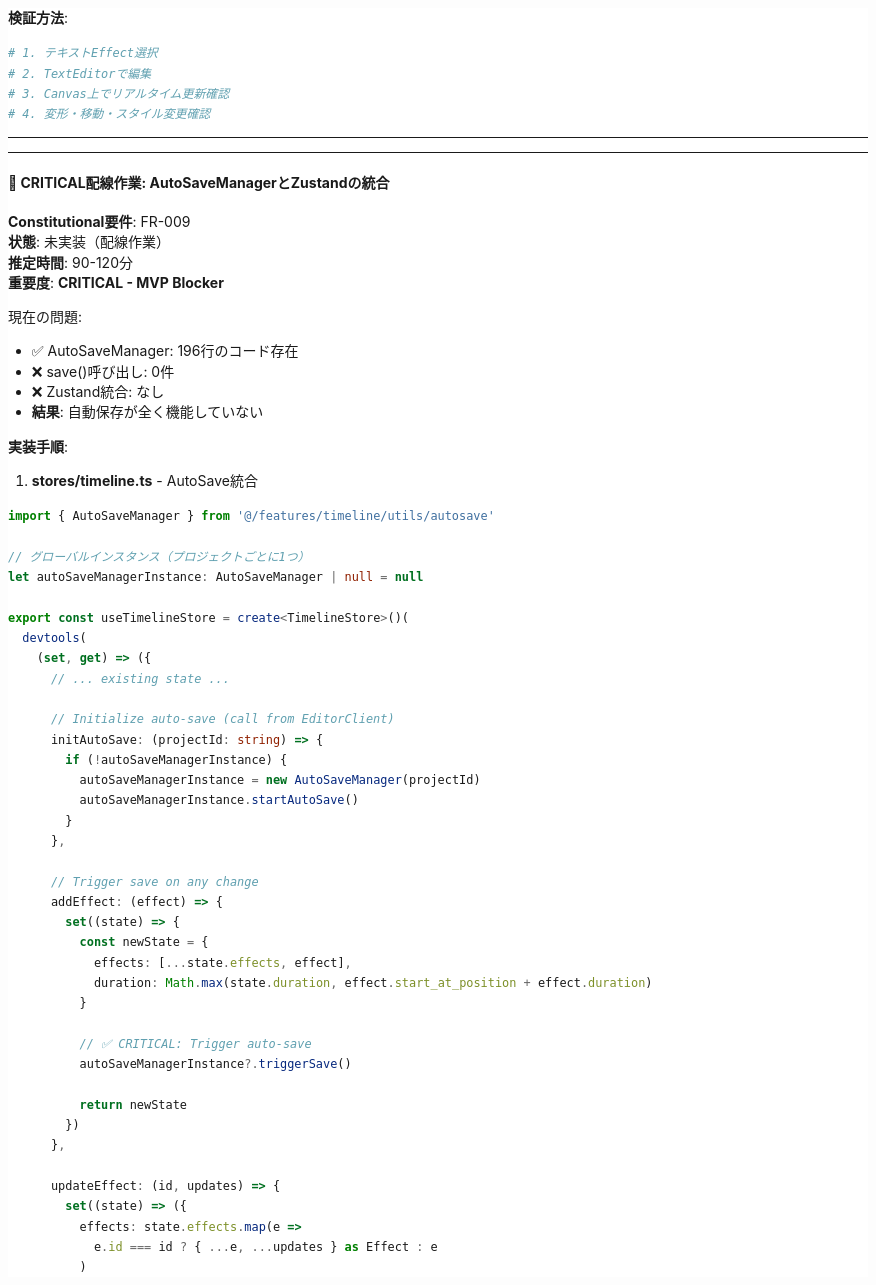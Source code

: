 **検証方法**:
```bash
# 1. テキストEffect選択
# 2. TextEditorで編集
# 3. Canvas上でリアルタイム更新確認
# 4. 変形・移動・スタイル変更確認
```

---

---

#### 🚨 CRITICAL配線作業: AutoSaveManagerとZustandの統合
**Constitutional要件**: FR-009  
**状態**: 未実装（配線作業）  
**推定時間**: 90-120分  
**重要度**: **CRITICAL - MVP Blocker**

現在の問題:
- ✅ AutoSaveManager: 196行のコード存在
- ❌ save()呼び出し: 0件
- ❌ Zustand統合: なし
- **結果**: 自動保存が全く機能していない

**実装手順**:

1. **stores/timeline.ts** - AutoSave統合
```typescript
import { AutoSaveManager } from '@/features/timeline/utils/autosave'

// グローバルインスタンス（プロジェクトごとに1つ）
let autoSaveManagerInstance: AutoSaveManager | null = null

export const useTimelineStore = create<TimelineStore>()(
  devtools(
    (set, get) => ({
      // ... existing state ...

      // Initialize auto-save (call from EditorClient)
      initAutoSave: (projectId: string) => {
        if (!autoSaveManagerInstance) {
          autoSaveManagerInstance = new AutoSaveManager(projectId)
          autoSaveManagerInstance.startAutoSave()
        }
      },

      // Trigger save on any change
      addEffect: (effect) => {
        set((state) => {
          const newState = {
            effects: [...state.effects, effect],
            duration: Math.max(state.duration, effect.start_at_position + effect.duration)
          }
          
          // ✅ CRITICAL: Trigger auto-save
          autoSaveManagerInstance?.triggerSave()
          
          return newState
        })
      },

      updateEffect: (id, updates) => {
        set((state) => ({
          effects: state.effects.map(e =>
            e.id === id ? { ...e, ...updates } as Effect : e
          )
```